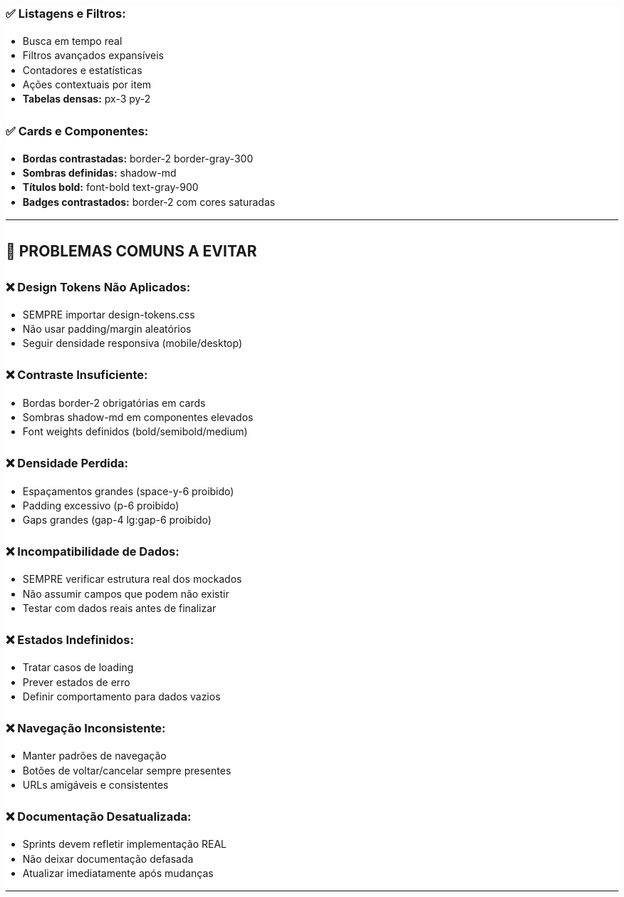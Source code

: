 ### ✅ **Listagens e Filtros:**
- Busca em tempo real
- Filtros avançados expansíveis
- Contadores e estatísticas
- Ações contextuais por item
- **Tabelas densas:** px-3 py-2

### ✅ **Cards e Componentes:**
- **Bordas contrastadas:** border-2 border-gray-300
- **Sombras definidas:** shadow-md
- **Títulos bold:** font-bold text-gray-900
- **Badges contrastados:** border-2 com cores saturadas

---

## 🚨 **PROBLEMAS COMUNS A EVITAR**

### ❌ **Design Tokens Não Aplicados:**
- SEMPRE importar design-tokens.css
- Não usar padding/margin aleatórios
- Seguir densidade responsiva (mobile/desktop)

### ❌ **Contraste Insuficiente:**
- Bordas border-2 obrigatórias em cards
- Sombras shadow-md em componentes elevados
- Font weights definidos (bold/semibold/medium)

### ❌ **Densidade Perdida:**
- Espaçamentos grandes (space-y-6 proibido)
- Padding excessivo (p-6 proibido)
- Gaps grandes (gap-4 lg:gap-6 proibido)

### ❌ **Incompatibilidade de Dados:**
- SEMPRE verificar estrutura real dos mockados
- Não assumir campos que podem não existir
- Testar com dados reais antes de finalizar

### ❌ **Estados Indefinidos:**
- Tratar casos de loading
- Prever estados de erro
- Definir comportamento para dados vazios

### ❌ **Navegação Inconsistente:**
- Manter padrões de navegação
- Botões de voltar/cancelar sempre presentes
- URLs amigáveis e consistentes

### ❌ **Documentação Desatualizada:**
- Sprints devem refletir implementação REAL
- Não deixar documentação defasada
- Atualizar imediatamente após mudanças

---